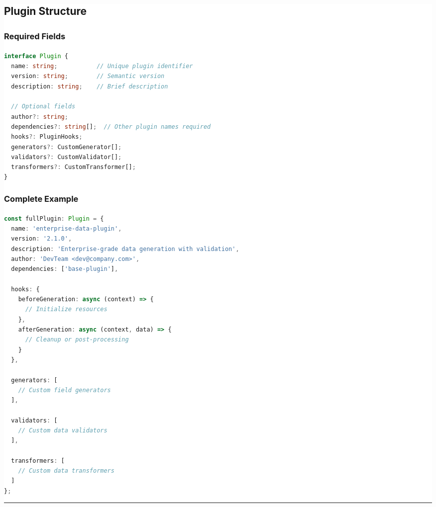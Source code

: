 
## Plugin Structure

### Required Fields

```typescript
interface Plugin {
  name: string;           // Unique plugin identifier
  version: string;        // Semantic version
  description: string;    // Brief description
  
  // Optional fields
  author?: string;
  dependencies?: string[];  // Other plugin names required
  hooks?: PluginHooks;
  generators?: CustomGenerator[];
  validators?: CustomValidator[];
  transformers?: CustomTransformer[];
}
```

### Complete Example

```typescript
const fullPlugin: Plugin = {
  name: 'enterprise-data-plugin',
  version: '2.1.0',
  description: 'Enterprise-grade data generation with validation',
  author: 'DevTeam <dev@company.com>',
  dependencies: ['base-plugin'],
  
  hooks: {
    beforeGeneration: async (context) => {
      // Initialize resources
    },
    afterGeneration: async (context, data) => {
      // Cleanup or post-processing
    }
  },
  
  generators: [
    // Custom field generators
  ],
  
  validators: [
    // Custom data validators
  ],
  
  transformers: [
    // Custom data transformers
  ]
};
```

---